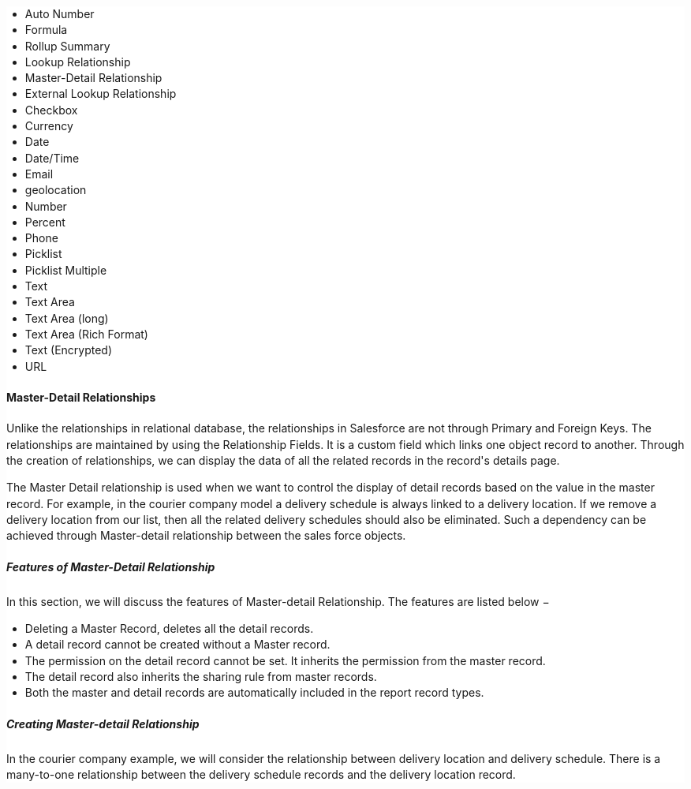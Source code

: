 * Auto Number
* Formula
* Rollup Summary
* Lookup Relationship
* Master-Detail Relationship
* External Lookup Relationship
* Checkbox
* Currency
* Date
* Date/Time
* Email
* geolocation
* Number
* Percent
* Phone
* Picklist
* Picklist Multiple
* Text
* Text Area
* Text Area (long)
* Text Area (Rich Format)
* Text (Encrypted)
* URL

#### Master-Detail Relationships

Unlike the relationships in relational database, the relationships in Salesforce are not through Primary and Foreign Keys. The relationships are maintained by using the Relationship Fields. It is a custom field which links one object record to another. Through the creation of relationships, we can display the data of all the related records in the record's details page.

The Master Detail relationship is used when we want to control the display of detail records based on the value in the master record. For example, in the courier company model a delivery schedule is always linked to a delivery location. If we remove a delivery location from our list, then all the related delivery schedules should also be eliminated. Such a dependency can be achieved through Master-detail relationship between the sales force objects.

##### Features of Master-Detail Relationship
In this section, we will discuss the features of Master-detail Relationship. The features are listed below −

* Deleting a Master Record, deletes all the detail records.
* A detail record cannot be created without a Master record.
* The permission on the detail record cannot be set. It inherits the permission from the master record.
* The detail record also inherits the sharing rule from master records.
* Both the master and detail records are automatically included in the report record types.

##### Creating Master-detail Relationship
In the courier company example, we will consider the relationship between delivery location and delivery schedule. There is a many-to-one relationship between the delivery schedule records and the delivery location record.
